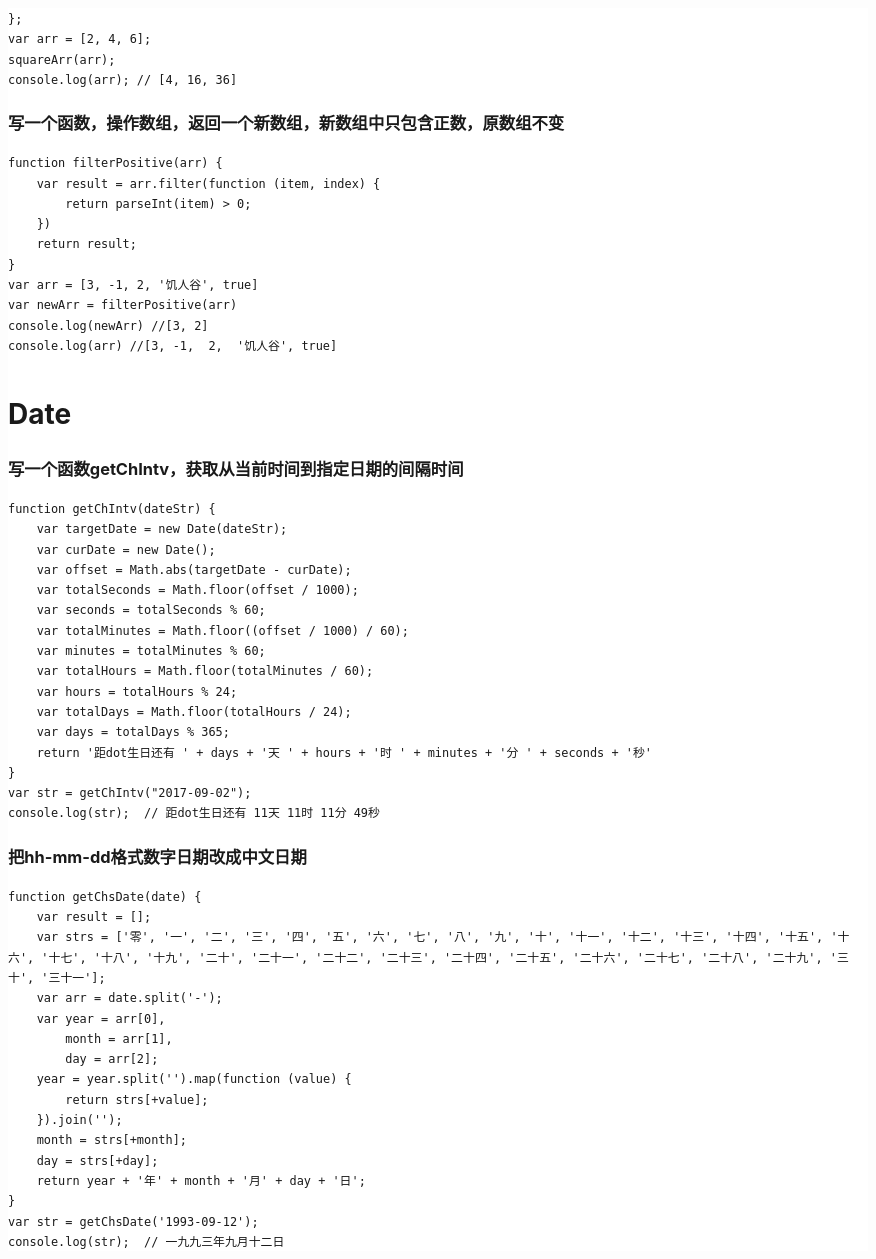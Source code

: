 ```
};
var arr = [2, 4, 6];
squareArr(arr);
console.log(arr); // [4, 16, 36]
```

### 写一个函数，操作数组，返回一个新数组，新数组中只包含正数，原数组不变
```
function filterPositive(arr) {
    var result = arr.filter(function (item, index) {
        return parseInt(item) > 0;
    })
    return result;
}
var arr = [3, -1, 2, '饥人谷', true]
var newArr = filterPositive(arr)
console.log(newArr) //[3, 2]
console.log(arr) //[3, -1,  2,  '饥人谷', true]
```

# Date 
### 写一个函数getChIntv，获取从当前时间到指定日期的间隔时间
```
function getChIntv(dateStr) {
    var targetDate = new Date(dateStr);
    var curDate = new Date();
    var offset = Math.abs(targetDate - curDate);
    var totalSeconds = Math.floor(offset / 1000);
    var seconds = totalSeconds % 60;
    var totalMinutes = Math.floor((offset / 1000) / 60);
    var minutes = totalMinutes % 60;
    var totalHours = Math.floor(totalMinutes / 60);
    var hours = totalHours % 24;
    var totalDays = Math.floor(totalHours / 24);
    var days = totalDays % 365;
    return '距dot生日还有 ' + days + '天 ' + hours + '时 ' + minutes + '分 ' + seconds + '秒'
}
var str = getChIntv("2017-09-02");
console.log(str);  // 距dot生日还有 11天 11时 11分 49秒
```

### 把hh-mm-dd格式数字日期改成中文日期
```
function getChsDate(date) {
    var result = [];
    var strs = ['零', '一', '二', '三', '四', '五', '六', '七', '八', '九', '十', '十一', '十二', '十三', '十四', '十五', '十六', '十七', '十八', '十九', '二十', '二十一', '二十二', '二十三', '二十四', '二十五', '二十六', '二十七', '二十八', '二十九', '三十', '三十一'];
    var arr = date.split('-');
    var year = arr[0],
        month = arr[1],
        day = arr[2];
    year = year.split('').map(function (value) {
        return strs[+value];
    }).join('');
    month = strs[+month];
    day = strs[+day];
    return year + '年' + month + '月' + day + '日';
}
var str = getChsDate('1993-09-12');
console.log(str);  // 一九九三年九月十二日
```